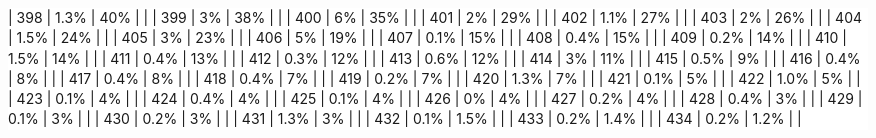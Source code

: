 | 398 | 1.3% | 40% |  |
| 399 | 3% | 38% |  |
| 400 | 6% | 35% |  |
| 401 | 2% | 29% |  |
| 402 | 1.1% | 27% |  |
| 403 | 2% | 26% |  |
| 404 | 1.5% | 24% |  |
| 405 | 3% | 23% |  |
| 406 | 5% | 19% |  |
| 407 | 0.1% | 15% |  |
| 408 | 0.4% | 15% |  |
| 409 | 0.2% | 14% |  |
| 410 | 1.5% | 14% |  |
| 411 | 0.4% | 13% |  |
| 412 | 0.3% | 12% |  |
| 413 | 0.6% | 12% |  |
| 414 | 3% | 11% |  |
| 415 | 0.5% | 9% |  |
| 416 | 0.4% | 8% |  |
| 417 | 0.4% | 8% |  |
| 418 | 0.4% | 7% |  |
| 419 | 0.2% | 7% |  |
| 420 | 1.3% | 7% |  |
| 421 | 0.1% | 5% |  |
| 422 | 1.0% | 5% |  |
| 423 | 0.1% | 4% |  |
| 424 | 0.4% | 4% |  |
| 425 | 0.1% | 4% |  |
| 426 | 0% | 4% |  |
| 427 | 0.2% | 4% |  |
| 428 | 0.4% | 3% |  |
| 429 | 0.1% | 3% |  |
| 430 | 0.2% | 3% |  |
| 431 | 1.3% | 3% |  |
| 432 | 0.1% | 1.5% |  |
| 433 | 0.2% | 1.4% |  |
| 434 | 0.2% | 1.2% |  |